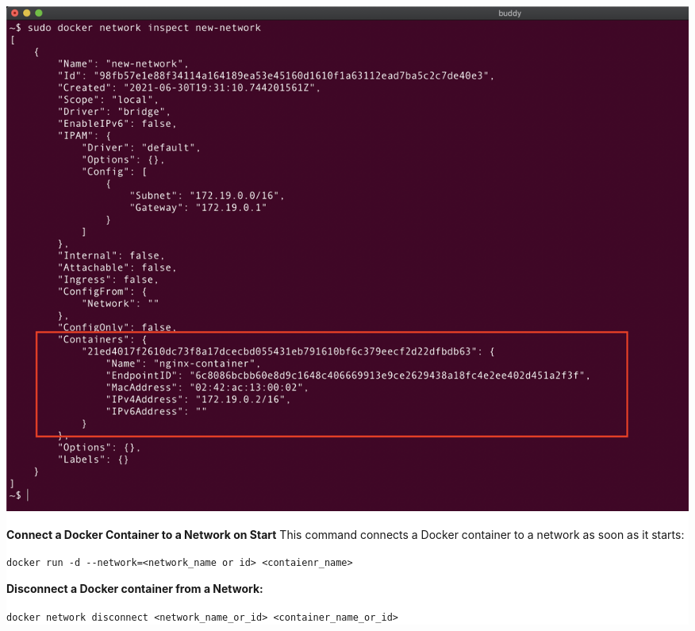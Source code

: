 ![docker-network-inspect](../../media/docker-network-inspect.png)

**Connect a Docker Container to a Network on Start**
This command connects a Docker container to a network as soon as it starts:

    docker run -d --network=<network_name or id> <contaienr_name>

**Disconnect a Docker container from a Network:**

    docker network disconnect <network_name_or_id> <container_name_or_id>
